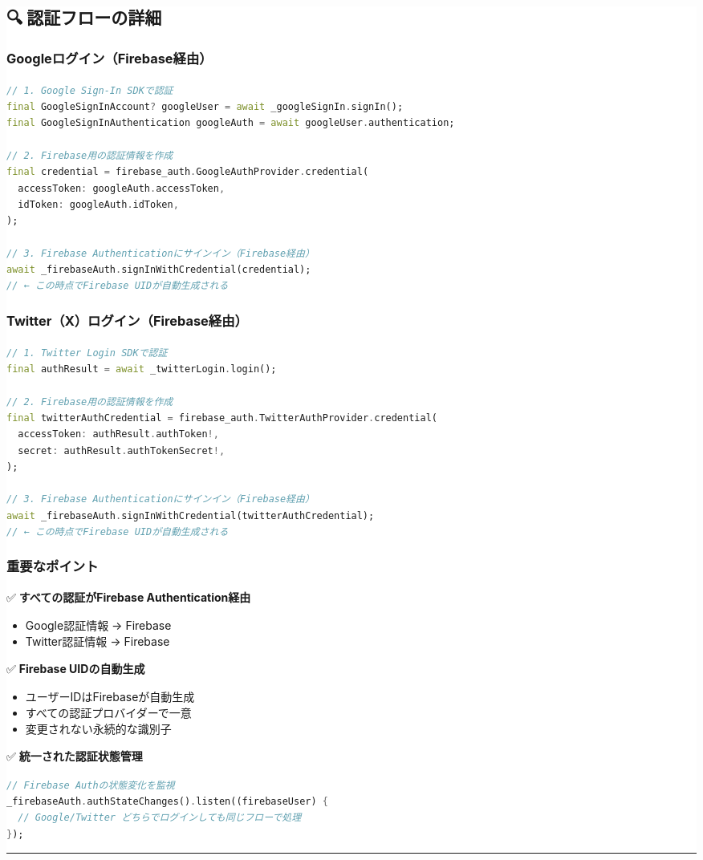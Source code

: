 ## 🔍 認証フローの詳細

### Googleログイン（Firebase経由）

```dart
// 1. Google Sign-In SDKで認証
final GoogleSignInAccount? googleUser = await _googleSignIn.signIn();
final GoogleSignInAuthentication googleAuth = await googleUser.authentication;

// 2. Firebase用の認証情報を作成
final credential = firebase_auth.GoogleAuthProvider.credential(
  accessToken: googleAuth.accessToken,
  idToken: googleAuth.idToken,
);

// 3. Firebase Authenticationにサインイン（Firebase経由）
await _firebaseAuth.signInWithCredential(credential);
// ← この時点でFirebase UIDが自動生成される
```

### Twitter（X）ログイン（Firebase経由）

```dart
// 1. Twitter Login SDKで認証
final authResult = await _twitterLogin.login();

// 2. Firebase用の認証情報を作成
final twitterAuthCredential = firebase_auth.TwitterAuthProvider.credential(
  accessToken: authResult.authToken!,
  secret: authResult.authTokenSecret!,
);

// 3. Firebase Authenticationにサインイン（Firebase経由）
await _firebaseAuth.signInWithCredential(twitterAuthCredential);
// ← この時点でFirebase UIDが自動生成される
```

### 重要なポイント

✅ **すべての認証がFirebase Authentication経由**
- Google認証情報 → Firebase
- Twitter認証情報 → Firebase

✅ **Firebase UIDの自動生成**
- ユーザーIDはFirebaseが自動生成
- すべての認証プロバイダーで一意
- 変更されない永続的な識別子

✅ **統一された認証状態管理**
```dart
// Firebase Authの状態変化を監視
_firebaseAuth.authStateChanges().listen((firebaseUser) {
  // Google/Twitter どちらでログインしても同じフローで処理
});
```

---